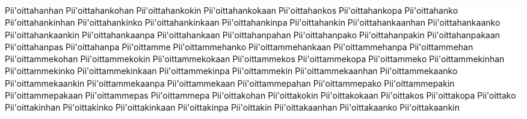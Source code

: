 Pii'oittahanhan
Pii'oittahankohan
Pii'oittahankokin
Pii'oittahankokaan
Pii'oittahankos
Pii'oittahankopa
Pii'oittahanko
Pii'oittahankinhan
Pii'oittahankinko
Pii'oittahankinkaan
Pii'oittahankinpa
Pii'oittahankin
Pii'oittahankaanhan
Pii'oittahankaanko
Pii'oittahankaankin
Pii'oittahankaanpa
Pii'oittahankaan
Pii'oittahanpahan
Pii'oittahanpako
Pii'oittahanpakin
Pii'oittahanpakaan
Pii'oittahanpas
Pii'oittahanpa
Pii'oittamme
Pii'oittammehanko
Pii'oittammehankaan
Pii'oittammehanpa
Pii'oittammehan
Pii'oittammekohan
Pii'oittammekokin
Pii'oittammekokaan
Pii'oittammekos
Pii'oittammekopa
Pii'oittammeko
Pii'oittammekinhan
Pii'oittammekinko
Pii'oittammekinkaan
Pii'oittammekinpa
Pii'oittammekin
Pii'oittammekaanhan
Pii'oittammekaanko
Pii'oittammekaankin
Pii'oittammekaanpa
Pii'oittammekaan
Pii'oittammepahan
Pii'oittammepako
Pii'oittammepakin
Pii'oittammepakaan
Pii'oittammepas
Pii'oittammepa
Pii'oittakohan
Pii'oittakokin
Pii'oittakokaan
Pii'oittakos
Pii'oittakopa
Pii'oittako
Pii'oittakinhan
Pii'oittakinko
Pii'oittakinkaan
Pii'oittakinpa
Pii'oittakin
Pii'oittakaanhan
Pii'oittakaanko
Pii'oittakaankin